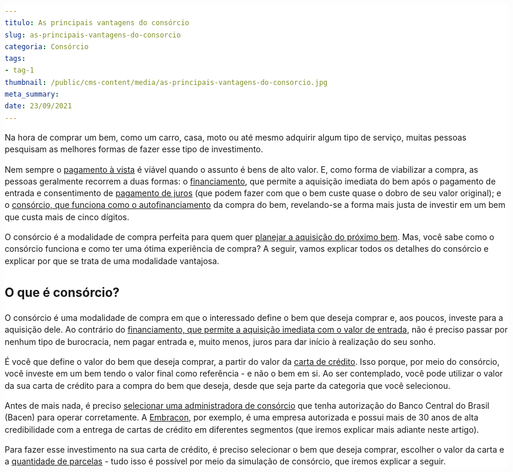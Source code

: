 ```yaml
---
titulo: As principais vantagens do consórcio
slug: as-principais-vantagens-do-consorcio
categoria: Consórcio
tags:
- tag-1
thumbnail: /public/cms-content/media/as-principais-vantagens-do-consorcio.jpg
meta_summary: 
date: 23/09/2021
---
```

Na hora de comprar um bem, como um carro, casa, moto ou até mesmo adquirir algum tipo de serviço, muitas pessoas pesquisam as melhores formas de fazer esse tipo de investimento.

Nem sempre o [pagamento à vista](https://www.embracon.com.br/blog/qual-a-vantagem-do-pagamento-a-vista) é viável quando o assunto é bens de alto valor. E, como forma de viabilizar a compra, as pessoas geralmente recorrem a duas formas: o [financiamento](https://www.embracon.com.br/blog/financiamento-emprestimo-ou-consorcio-conheca-todas-as-opcoes), que permite a aquisição imediata do bem após o pagamento de entrada e consentimento de [pagamento de juros](https://www.embracon.com.br/blog/como-os-juros-afetam-a-sua-vida) (que podem fazer com que o bem custe quase o dobro de seu valor original); e o [consórcio, que funciona como o autofinanciamento](https://www.embracon.com.br/blog/autofinanciamento-o-que-e-e-como-um-consorcio-pode-ajuda-lo) da compra do bem, revelando-se a forma mais justa de investir em um bem que custa mais de cinco dígitos.

O consórcio é a modalidade de compra perfeita para quem quer [planejar a aquisição do próximo bem](https://www.embracon.com.br/blog/quero-comprar-uma-casa-ou-carro-com-consorcio-por-onde-comecar). Mas, você sabe como o consórcio funciona e como ter uma ótima experiência de compra? A seguir, vamos explicar todos os detalhes do consórcio e explicar por que se trata de uma modalidade vantajosa.

O que é consórcio? 
-------------------

O consórcio é uma modalidade de compra em que o interessado define o bem que deseja comprar e, aos poucos, investe para a aquisição dele. Ao contrário do [financiamento, que permite a aquisição imediata com o valor de entrada](https://www.embracon.com.br/blog/financiamento-ou-consorcio-o-que-e-melhor-na-compra-de-um-imovel), não é preciso passar por nenhum tipo de burocracia, nem pagar entrada e, muito menos, juros para dar início à realização do seu sonho.

É você que define o valor do bem que deseja comprar, a partir do valor da [carta de crédito](https://www.embracon.com.br/blog/tudo-o-que-voce-precisa-saber-sobre-a-carta-de-credito-de-consorcios). Isso porque, por meio do consórcio, você investe em um bem tendo o valor final como referência - e não o bem em si. Ao ser contemplado, você pode utilizar o valor da sua carta de crédito para a compra do bem que deseja, desde que seja parte da categoria que você selecionou.

Antes de mais nada, é preciso [selecionar uma administradora de consórcio](https://www.embracon.com.br/blog/afinal-o-que-uma-administradora-de-consorcio-faz) que tenha autorização do Banco Central do Brasil (Bacen) para operar corretamente. A [Embracon](https://www.embracon.com.br/), por exemplo, é uma empresa autorizada e possui mais de 30 anos de alta credibilidade com a entrega de cartas de crédito em diferentes segmentos (que iremos explicar mais adiante neste artigo).

Para fazer esse investimento na sua carta de crédito, é preciso selecionar o bem que deseja comprar, escolher o valor da carta e a [quantidade de parcelas](https://www.embracon.com.br/conhecaoconsorcio/como-saber-quantas-parcelas-ja-paguei) - tudo isso é possível por meio da simulação de consórcio, que iremos explicar a seguir.

